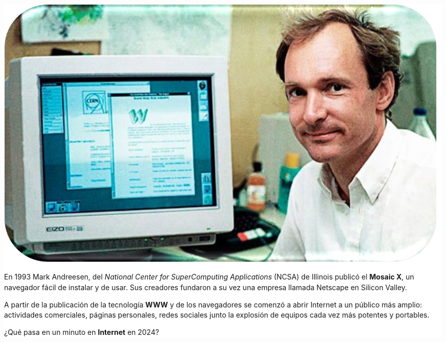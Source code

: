 ![](media/1d3d8631393d66366a3728d0886db82c.png)

En 1993 Mark Andreesen, del *National Center for SuperComputing Applications* (NCSA) de Illinois publicó el **Mosaic X**, un navegador fácil de instalar y de usar. Sus creadores fundaron a su vez una empresa llamada Netscape en Silicon Valley.

A partir de la publicación de la tecnología **WWW** y de los navegadores se comenzó a abrir Internet a un público más amplio: actividades comerciales, páginas personales, redes sociales junto la explosión de equipos cada vez más potentes y portables.

¿Qué pasa en un minuto en **Internet** en 2024?
